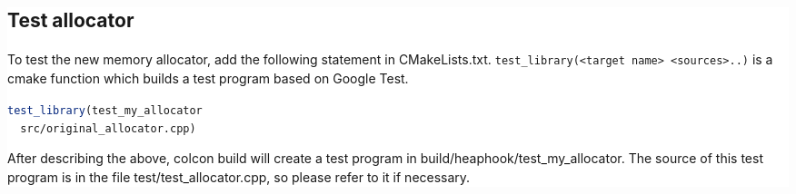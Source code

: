 ## Test allocator
To test the new memory allocator, add the following statement in CMakeLists.txt. `test_library(<target name> <sources>..)` is a cmake function which builds a test program based on Google Test.
```cmake
test_library(test_my_allocator
  src/original_allocator.cpp)
```
After describing the above, colcon build will create a test program in build/heaphook/test_my_allocator. The source of this test program is in the file test/test_allocator.cpp, so please refer to it if necessary.
